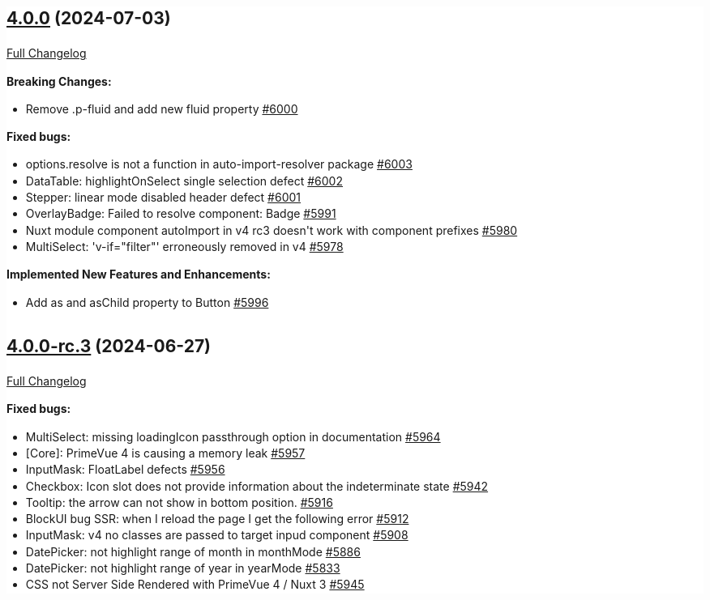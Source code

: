 
## [4.0.0](https://github.com/primefaces/primevue/tree/4.0.0) (2024-07-03)

[Full Changelog](https://github.com/primefaces/primevue/compare/4.0.0-rc.3...4.0.0)

**Breaking Changes:**

-   Remove .p-fluid and add new fluid property [\#6000](https://github.com/primefaces/primevue/issues/6000)

**Fixed bugs:**

-   options.resolve is not a function in auto-import-resolver package [\#6003](https://github.com/primefaces/primevue/issues/6003)
-   DataTable: highlightOnSelect single selection defect [\#6002](https://github.com/primefaces/primevue/issues/6002)
-   Stepper: linear mode disabled header defect [\#6001](https://github.com/primefaces/primevue/issues/6001)
-   OverlayBadge: Failed to resolve component: Badge [\#5991](https://github.com/primefaces/primevue/issues/5991)
-   Nuxt module component autoImport in v4 rc3 doesn't work with component prefixes [\#5980](https://github.com/primefaces/primevue/issues/5980)
-   MultiSelect: 'v-if="filter"' erroneously removed in v4 [\#5978](https://github.com/primefaces/primevue/issues/5978)

**Implemented New Features and Enhancements:**

-   Add as and asChild property to Button [\#5996](https://github.com/primefaces/primevue/issues/5996)

## [4.0.0-rc.3](https://github.com/primefaces/primevue/tree/4.0.0-rc.3) (2024-06-27)

[Full Changelog](https://github.com/primefaces/primevue/compare/4.0.0-rc.2...4.0.0-rc.3)

**Fixed bugs:**

-   MultiSelect: missing loadingIcon passthrough option in documentation [\#5964](https://github.com/primefaces/primevue/issues/5964)
-   [Core]: PrimeVue 4 is causing a memory leak [\#5957](https://github.com/primefaces/primevue/issues/5957)
-   InputMask: FloatLabel defects [\#5956](https://github.com/primefaces/primevue/issues/5956)
-   Checkbox: Icon slot does not provide information about the indeterminate state [\#5942](https://github.com/primefaces/primevue/issues/5942)
-   Tooltip: the arrow can not show in bottom position. [\#5916](https://github.com/primefaces/primevue/issues/5916)
-   BlockUI bug SSR: when I reload the page I get the following error [\#5912](https://github.com/primefaces/primevue/issues/5912)
-   InputMask: v4 no classes are passed to target inpud component [\#5908](https://github.com/primefaces/primevue/issues/5908)
-   DatePicker: not highlight range of month in monthMode [\#5886](https://github.com/primefaces/primevue/issues/5886)
-   DatePicker: not highlight range of year in yearMode [\#5833](https://github.com/primefaces/primevue/issues/5833)
-   CSS not Server Side Rendered with PrimeVue 4 / Nuxt 3 [\#5945](https://github.com/primefaces/primevue/issues/5945)
